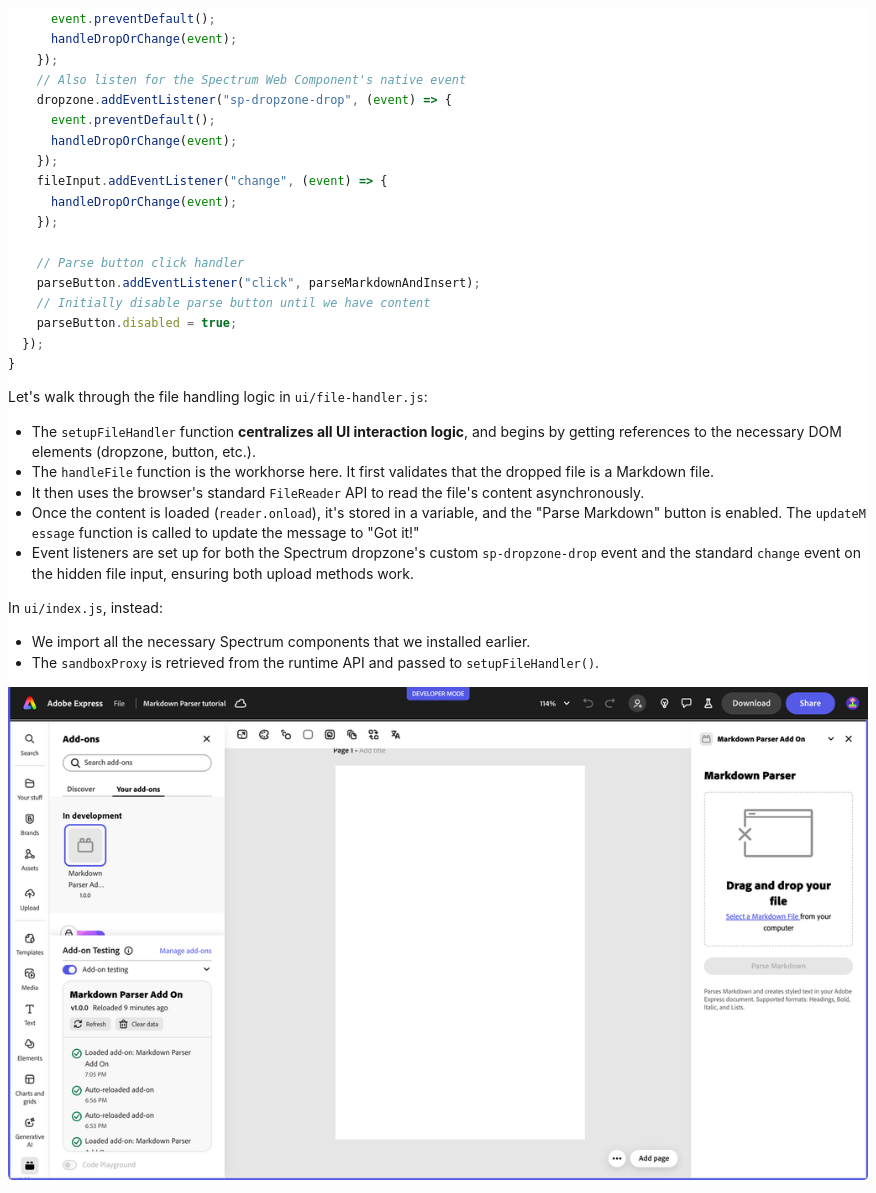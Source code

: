 ```javascript
      event.preventDefault();
      handleDropOrChange(event);
    });
    // Also listen for the Spectrum Web Component's native event
    dropzone.addEventListener("sp-dropzone-drop", (event) => {
      event.preventDefault();
      handleDropOrChange(event);
    });
    fileInput.addEventListener("change", (event) => {
      handleDropOrChange(event);
    });

    // Parse button click handler
    parseButton.addEventListener("click", parseMarkdownAndInsert);
    // Initially disable parse button until we have content
    parseButton.disabled = true;
  });
}
```

Let's walk through the file handling logic in `ui/file-handler.js`:

- The `setupFileHandler` function **centralizes all UI interaction logic**, and begins by getting references to the necessary DOM elements (dropzone, button, etc.).
- The `handleFile` function is the workhorse here. It first validates that the dropped file is a Markdown file.
- It then uses the browser's standard `FileReader` API to read the file's content asynchronously.
- Once the content is loaded (`reader.onload`), it's stored in a variable, and the "Parse Markdown" button is enabled. The `updateMessage` function is called to update the message to "Got it!"
- Event listeners are set up for both the Spectrum dropzone's custom `sp-dropzone-drop` event and the standard `change` event on the hidden file input, ensuring both upload methods work.

In `ui/index.js`, instead:

- We import all the necessary Spectrum components that we installed earlier.
- The `sandboxProxy` is retrieved from the runtime API and passed to `setupFileHandler()`.

![Markdown Parser UI](./images/markdown--ui.png)
